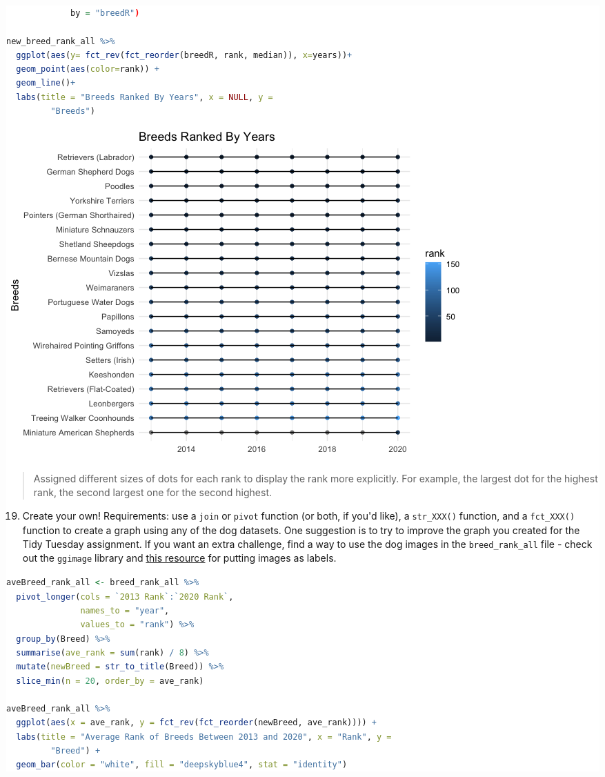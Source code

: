 ```r
             by = "breedR")

new_breed_rank_all %>% 
  ggplot(aes(y= fct_rev(fct_reorder(breedR, rank, median)), x=years))+
  geom_point(aes(color=rank)) +
  geom_line()+
  labs(title = "Breeds Ranked By Years", x = NULL, y =
         "Breeds")
```

![](03_exercises_files/figure-html/unnamed-chunk-18-1.png)
> Assigned different sizes of dots for each rank to display the rank more explicitly. For example, the largest dot for the highest rank, the second largest one for the second highest.



  19. Create your own! Requirements: use a `join` or `pivot` function (or both, if you'd like), a `str_XXX()` function, and a `fct_XXX()` function to create a graph using any of the dog datasets. One suggestion is to try to improve the graph you created for the Tidy Tuesday assignment. If you want an extra challenge, find a way to use the dog images in the `breed_rank_all` file - check out the `ggimage` library and [this resource](https://wilkelab.org/ggtext/) for putting images as labels.
  

```r
aveBreed_rank_all <- breed_rank_all %>%
  pivot_longer(cols = `2013 Rank`:`2020 Rank`,
               names_to = "year",
               values_to = "rank") %>%
  group_by(Breed) %>%
  summarise(ave_rank = sum(rank) / 8) %>%
  mutate(newBreed = str_to_title(Breed)) %>%
  slice_min(n = 20, order_by = ave_rank)

aveBreed_rank_all %>%
  ggplot(aes(x = ave_rank, y = fct_rev(fct_reorder(newBreed, ave_rank)))) +
  labs(title = "Average Rank of Breeds Between 2013 and 2020", x = "Rank", y =
         "Breed") +
  geom_bar(color = "white", fill = "deepskyblue4", stat = "identity")
```
